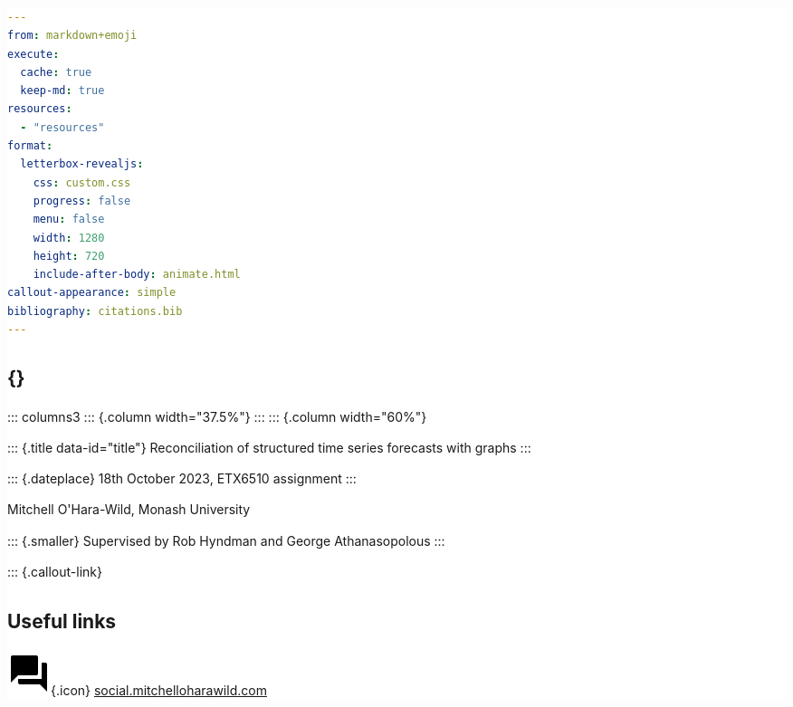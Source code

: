 ```yaml
---
from: markdown+emoji
execute:
  cache: true
  keep-md: true
resources:
  - "resources"
format: 
  letterbox-revealjs:
    css: custom.css
    progress: false
    menu: false
    width: 1280
    height: 720
    include-after-body: animate.html
callout-appearance: simple
bibliography: citations.bib
---
```






## {}

::: columns3
::: {.column width="37.5%"}
:::
::: {.column width="60%"}

::: {.title data-id="title"}
Reconciliation of structured time series forecasts with graphs
:::

::: {.dateplace}
18th October 2023, ETX6510 assignment
:::

Mitchell O'Hara-Wild, Monash University

::: {.smaller}
Supervised by Rob Hyndman and George Athanasopolous
:::

::: {.callout-link}

## Useful links

![](resources/forum.svg){.icon} [social.mitchelloharawild.com](https://social.mitchelloharawild.com/)
